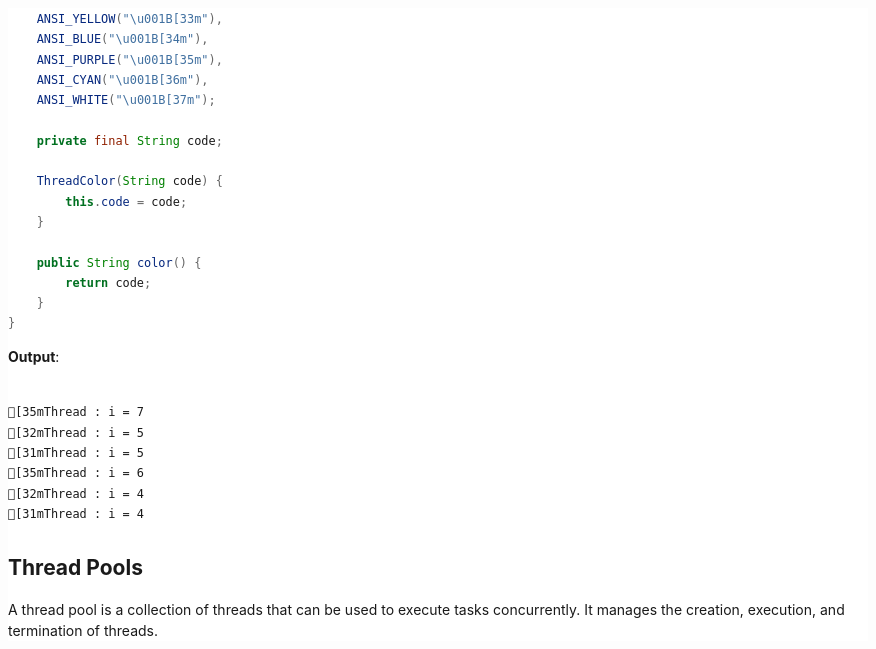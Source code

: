 ```java
    ANSI_YELLOW("\u001B[33m"),
    ANSI_BLUE("\u001B[34m"),
    ANSI_PURPLE("\u001B[35m"),
    ANSI_CYAN("\u001B[36m"),
    ANSI_WHITE("\u001B[37m");

    private final String code;

    ThreadColor(String code) {
        this.code = code;
    }

    public String color() {
        return code;
    }
}


```

**Output**:

```plaintext

[35mThread : i = 7
[32mThread : i = 5
[31mThread : i = 5
[35mThread : i = 6
[32mThread : i = 4
[31mThread : i = 4

```

## Thread Pools

A thread pool is a collection of threads that can be used to execute tasks concurrently. It manages the creation, execution, and termination of threads.

